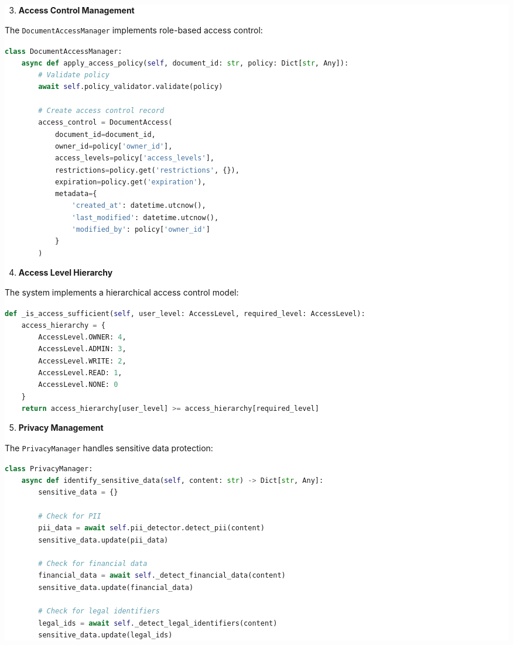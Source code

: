 3. **Access Control Management**

The `DocumentAccessManager` implements role-based access control:

```python
class DocumentAccessManager:
    async def apply_access_policy(self, document_id: str, policy: Dict[str, Any]):
        # Validate policy
        await self.policy_validator.validate(policy)
        
        # Create access control record
        access_control = DocumentAccess(
            document_id=document_id,
            owner_id=policy['owner_id'],
            access_levels=policy['access_levels'],
            restrictions=policy.get('restrictions', {}),
            expiration=policy.get('expiration'),
            metadata={
                'created_at': datetime.utcnow(),
                'last_modified': datetime.utcnow(),
                'modified_by': policy['owner_id']
            }
        )
```

4. **Access Level Hierarchy**

The system implements a hierarchical access control model:

```python
def _is_access_sufficient(self, user_level: AccessLevel, required_level: AccessLevel):
    access_hierarchy = {
        AccessLevel.OWNER: 4,
        AccessLevel.ADMIN: 3,
        AccessLevel.WRITE: 2,
        AccessLevel.READ: 1,
        AccessLevel.NONE: 0
    }
    return access_hierarchy[user_level] >= access_hierarchy[required_level]
```

5. **Privacy Management**

The `PrivacyManager` handles sensitive data protection:

```python
class PrivacyManager:
    async def identify_sensitive_data(self, content: str) -> Dict[str, Any]:
        sensitive_data = {}
        
        # Check for PII
        pii_data = await self.pii_detector.detect_pii(content)
        sensitive_data.update(pii_data)
        
        # Check for financial data
        financial_data = await self._detect_financial_data(content)
        sensitive_data.update(financial_data)
        
        # Check for legal identifiers
        legal_ids = await self._detect_legal_identifiers(content)
        sensitive_data.update(legal_ids)
```

